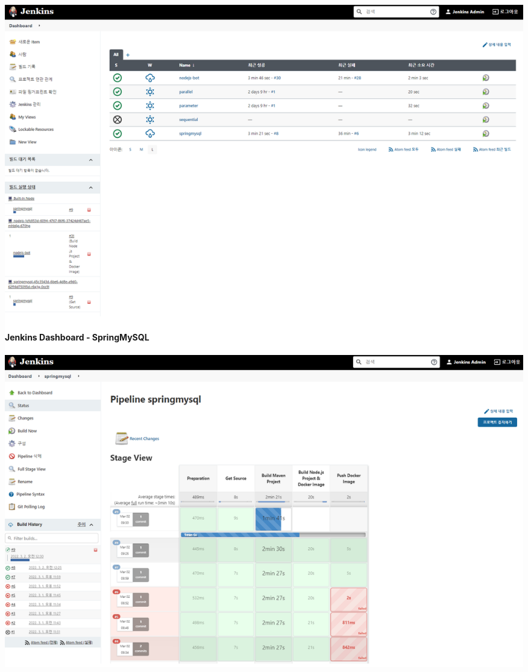 ![Jenkins-Dashbord.png](../../img/Jenkins-Dashbord.png)  

#### Jenkins Dashboard - SpringMySQL
![Jenkins-Dashboard-springmysql.png](../../img/Jenkins-Dashboard-springmysql.png) 
